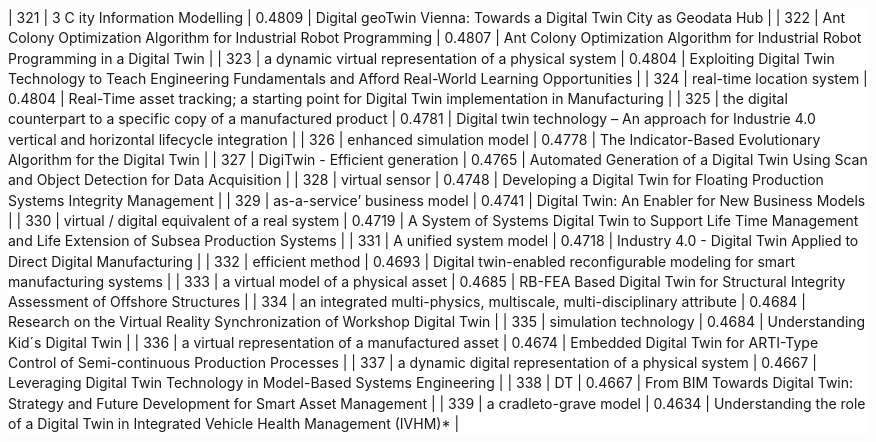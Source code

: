 | 321 | 3 C ity Information Modelling                                                                      |  0.4809 | Digital geoTwin Vienna: Towards a Digital Twin City as Geodata Hub                                                                                                                           |
| 322 | Ant Colony Optimization Algorithm for Industrial Robot Programming                                 |  0.4807 | Ant Colony Optimization Algorithm for Industrial Robot Programming in a Digital Twin                                                                                                         |
| 323 | a dynamic virtual representation of a physical system                                              |  0.4804 | Exploiting Digital Twin Technology to Teach Engineering Fundamentals and Afford Real-World Learning Opportunities                                                                            |
| 324 | real-time location system                                                                          |  0.4804 | Real-Time asset tracking; a starting point for Digital Twin implementation in Manufacturing                                                                                                  |
| 325 | the digital counterpart to a specific copy of a manufactured product                               |  0.4781 | Digital twin technology – An approach for Industrie 4.0 vertical and horizontal lifecycle integration                                                                                        |
| 326 | enhanced simulation model                                                                          |  0.4778 | The Indicator-Based Evolutionary Algorithm for the Digital Twin                                                                                                                              |
| 327 | DigiTwin - Efficient generation                                                                    |  0.4765 | Automated Generation of a Digital Twin Using Scan and Object Detection for Data Acquisition                                                                                                  |
| 328 | virtual sensor                                                                                     |  0.4748 | Developing a Digital Twin for Floating Production Systems Integrity Management                                                                                                               |
| 329 | as-a-service’ business model                                                                       |  0.4741 | Digital Twin: An Enabler for New Business Models                                                                                                                                             |
| 330 | virtual / digital equivalent of a real system                                                      |  0.4719 | A System of Systems Digital Twin to Support Life Time Management and Life Extension of Subsea Production Systems                                                                             |
| 331 | A unified system model                                                                             |  0.4718 | Industry 4.0 - Digital Twin Applied to Direct Digital Manufacturing                                                                                                                          |
| 332 | efficient method                                                                                   |  0.4693 | Digital twin-enabled reconfigurable modeling for smart manufacturing systems                                                                                                                 |
| 333 | a virtual model of a physical asset                                                                |  0.4685 | RB-FEA Based Digital Twin for Structural Integrity Assessment of Offshore Structures                                                                                                         |
| 334 | an integrated   multi-physics, multiscale, multi-disciplinary attribute                            |  0.4684 | Research on the Virtual Reality Synchronization of Workshop Digital Twin                                                                                                                     |
| 335 | simulation technology                                                                              |  0.4684 | Understanding Kid´s Digital Twin                                                                                                                                                             |
| 336 | a virtual representation of a manufactured asset                                                   |  0.4674 | Embedded Digital Twin for ARTI-Type Control of Semi-continuous Production Processes                                                                                                          |
| 337 | a dynamic digital representation of a physical system                                              |  0.4667 | Leveraging Digital Twin Technology in Model-Based Systems Engineering                                                                                                                        |
| 338 | DT                                                                                                 |  0.4667 | From BIM Towards Digital Twin: Strategy and Future Development for Smart Asset Management                                                                                                    |
| 339 | a cradleto-grave model                                                                             |  0.4634 | Understanding the role of a Digital Twin in Integrated Vehicle Health Management (IVHM)*                                                                                                     |